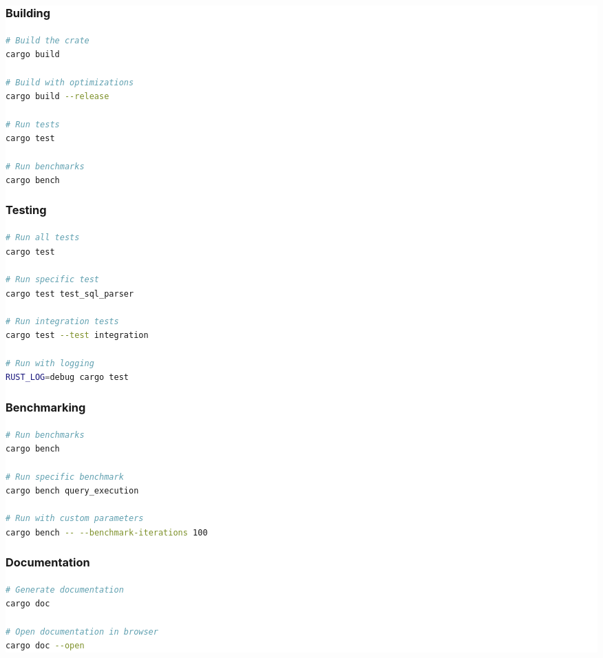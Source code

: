 ### Building

```bash
# Build the crate
cargo build

# Build with optimizations
cargo build --release

# Run tests
cargo test

# Run benchmarks
cargo bench
```

### Testing

```bash
# Run all tests
cargo test

# Run specific test
cargo test test_sql_parser

# Run integration tests
cargo test --test integration

# Run with logging
RUST_LOG=debug cargo test
```

### Benchmarking

```bash
# Run benchmarks
cargo bench

# Run specific benchmark
cargo bench query_execution

# Run with custom parameters
cargo bench -- --benchmark-iterations 100
```

### Documentation

```bash
# Generate documentation
cargo doc

# Open documentation in browser
cargo doc --open
```
